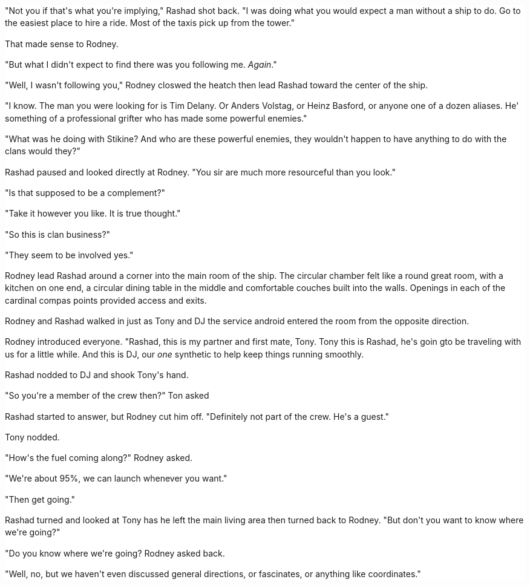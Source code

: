 "Not you if that's what you're implying," Rashad shot back.  "I was doing what you would expect a man without a ship to do.  Go to the easiest place to hire a ride.  Most of the taxis pick up from the tower."

That made sense to Rodney.  

"But what I didn't expect to find there was you following me.  _Again_."

"Well, I wasn't following you," Rodney closwed the heatch then lead Rashad toward the center of the ship.  

"I know.  The man you were looking for is Tim Delany.  Or Anders Volstag, or Heinz Basford, or anyone one of a dozen aliases.  He' something of a professional grifter who has made some powerful enemies."

"What was he doing with Stikine? And who are these powerful enemies, they wouldn't happen to have anything to do with the clans would they?"

Rashad paused and looked directly at Rodney.  "You sir are much more resourceful than you look."

"Is that supposed to be a complement?"

"Take it however you like.  It is true thought."

"So this is clan business?"

"They seem to be involved yes."

Rodney lead Rashad around a corner into the main room of the ship.  The circular chamber felt like a round great room, with a kitchen on one end, a circular dining table in the middle and comfortable couches built into the walls.  Openings in each of the cardinal compas points provided access and exits.

Rodney and Rashad walked in just as Tony and DJ the service android entered the room from the opposite direction.

Rodney introduced everyone.  "Rashad, this is my partner and first mate, Tony.  Tony this is Rashad, he's goin gto be traveling with us for a little while.  And this is DJ, our _one_ synthetic to help keep things running smoothly.

Rashad nodded to DJ and shook Tony's hand.

"So you're a member of the crew then?" Ton asked

Rashad started to answer, but Rodney cut him off.  "Definitely not part of the crew.  He's a guest."

Tony nodded.

"How's the fuel coming along?" Rodney asked.  

"We're about 95%, we can launch whenever you want."

"Then get going." 

Rashad turned and looked at Tony has he left the main living area then turned back to Rodney.  "But don't you want to know where we're going?"

"Do you know where we're going? Rodney asked back.

"Well, no, but we haven't even discussed general directions, or fascinates, or anything like coordinates."
